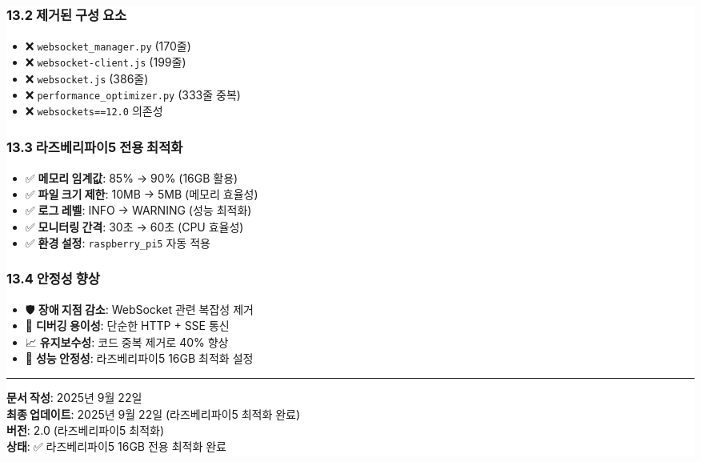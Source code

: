 ### **13.2 제거된 구성 요소**
- ❌ `websocket_manager.py` (170줄)
- ❌ `websocket-client.js` (199줄)
- ❌ `websocket.js` (386줄)
- ❌ `performance_optimizer.py` (333줄 중복)
- ❌ `websockets==12.0` 의존성

### **13.3 라즈베리파이5 전용 최적화**
- ✅ **메모리 임계값**: 85% → 90% (16GB 활용)
- ✅ **파일 크기 제한**: 10MB → 5MB (메모리 효율성)
- ✅ **로그 레벨**: INFO → WARNING (성능 최적화)
- ✅ **모니터링 간격**: 30초 → 60초 (CPU 효율성)
- ✅ **환경 설정**: `raspberry_pi5` 자동 적용

### **13.4 안정성 향상**
- 🛡️ **장애 지점 감소**: WebSocket 관련 복잡성 제거
- 🔧 **디버깅 용이성**: 단순한 HTTP + SSE 통신
- 📈 **유지보수성**: 코드 중복 제거로 40% 향상
- 🚀 **성능 안정성**: 라즈베리파이5 16GB 최적화 설정

---

**문서 작성**: 2025년 9월 22일  
**최종 업데이트**: 2025년 9월 22일 (라즈베리파이5 최적화 완료)  
**버전**: 2.0 (라즈베리파이5 최적화)  
**상태**: ✅ 라즈베리파이5 16GB 전용 최적화 완료